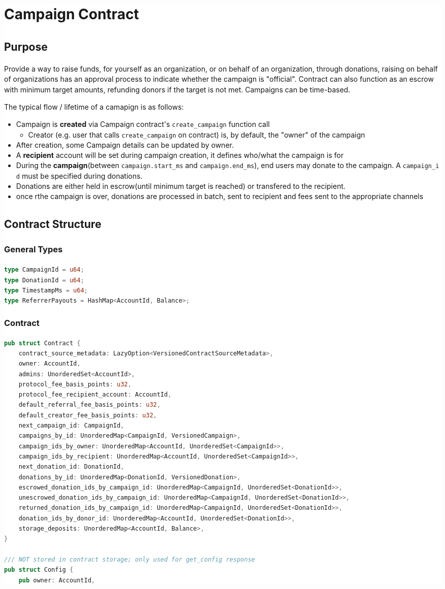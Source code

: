 # Campaign Contract

## Purpose

Provide a way to raise funds, for yourself as an organization, or on behalf of an organization, through donations, raising on behalf of organizations has an approval process to indicate whether the campaign is "official".
Contract can also function as an escrow with minimum target amounts, refunding donors if the target is not met. Campaigns can be time-based.

The typical flow / lifetime of a camapign is as follows:

- Campaign is **created** via Campaign contract's `create_campaign` function call
  - Creator (e.g. user that calls `create_campaign` on contract) is, by default, the "owner" of the campaign
- After creation, some Campaign details can be updated by owner.
- A **recipient** account will be set during campaign creation, it defines who/what the campaign is for
- During the **campaign**(between `campaign.start_ms` and `campaign.end_ms`), end users may donate to the campaign. A `campaign_id` must be specified during donations.
- Donations are either held in escrow(until minimum target is reached) or transfered to the recipient.
- once rthe campaign is over, donations are processed in batch, sent to recipient and fees sent to the appropriate channels

## Contract Structure

### General Types

```rs
type CampaignId = u64;
type DonationId = u64;
type TimestampMs = u64;
type ReferrerPayouts = HashMap<AccountId, Balance>;
```

### Contract

```rs
pub struct Contract {
    contract_source_metadata: LazyOption<VersionedContractSourceMetadata>,
    owner: AccountId,
    admins: UnorderedSet<AccountId>,
    protocol_fee_basis_points: u32,
    protocol_fee_recipient_account: AccountId,
    default_referral_fee_basis_points: u32,
    default_creator_fee_basis_points: u32,
    next_campaign_id: CampaignId,
    campaigns_by_id: UnorderedMap<CampaignId, VersionedCampaign>,
    campaign_ids_by_owner: UnorderedMap<AccountId, UnorderedSet<CampaignId>>,
    campaign_ids_by_recipient: UnorderedMap<AccountId, UnorderedSet<CampaignId>>,
    next_donation_id: DonationId,
    donations_by_id: UnorderedMap<DonationId, VersionedDonation>,
    escrowed_donation_ids_by_campaign_id: UnorderedMap<CampaignId, UnorderedSet<DonationId>>,
    unescrowed_donation_ids_by_campaign_id: UnorderedMap<CampaignId, UnorderedSet<DonationId>>,
    returned_donation_ids_by_campaign_id: UnorderedMap<CampaignId, UnorderedSet<DonationId>>,
    donation_ids_by_donor_id: UnorderedMap<AccountId, UnorderedSet<DonationId>>,
    storage_deposits: UnorderedMap<AccountId, Balance>,
}

/// NOT stored in contract storage; only used for get_config response
pub struct Config {
    pub owner: AccountId,
```